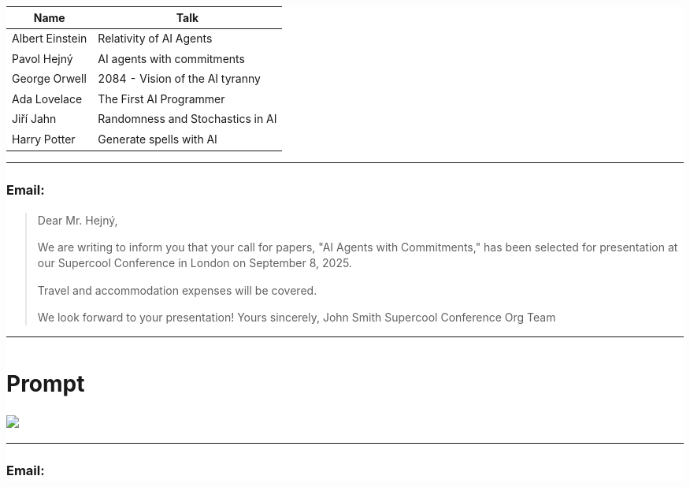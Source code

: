 
| Name            | Talk                             |
| --------------- | -------------------------------- |
| Albert Einstein | Relativity of AI Agents          |
| Pavol Hejný     | AI agents with commitments       |
| George Orwell   | 2084 - Vision of the AI tyranny  |
| Ada Lovelace    | The First AI Programmer          |
| Jiří Jahn       | Randomness and Stochastics in AI |
| Harry Potter    | Generate spells with AI          |

---

### Email:

> Dear Mr. Hejný,
>
> We are writing to inform you that your call for papers, "AI Agents with Commitments," has been selected for presentation at our Supercool Conference in London on September 8, 2025.
>
> Travel and accommodation expenses will be covered.
>
> We look forward to your presentation!
> Yours sincerely,
> John Smith
> Supercool Conference Org Team

---

<div class="split-slide-layout">
  <div class="split-slide-left">
    <h1>Prompt</h1>
  </div>
  <div class="split-slide-right">
    <img
        src="https://promptbook.studio/embed/book-preview.png?book=
          Write email to {Name} as an organizer of the Supercool Conference in London on September 8, 2025, to inform them that their call for papers {Talk} has been selected for presentation. Travel and accommodation expenses will be covered.
        &width=960&height=1081&variant=SINGLE&nonce=3
    "
    />
  </div>
</div>



---

### Email:
